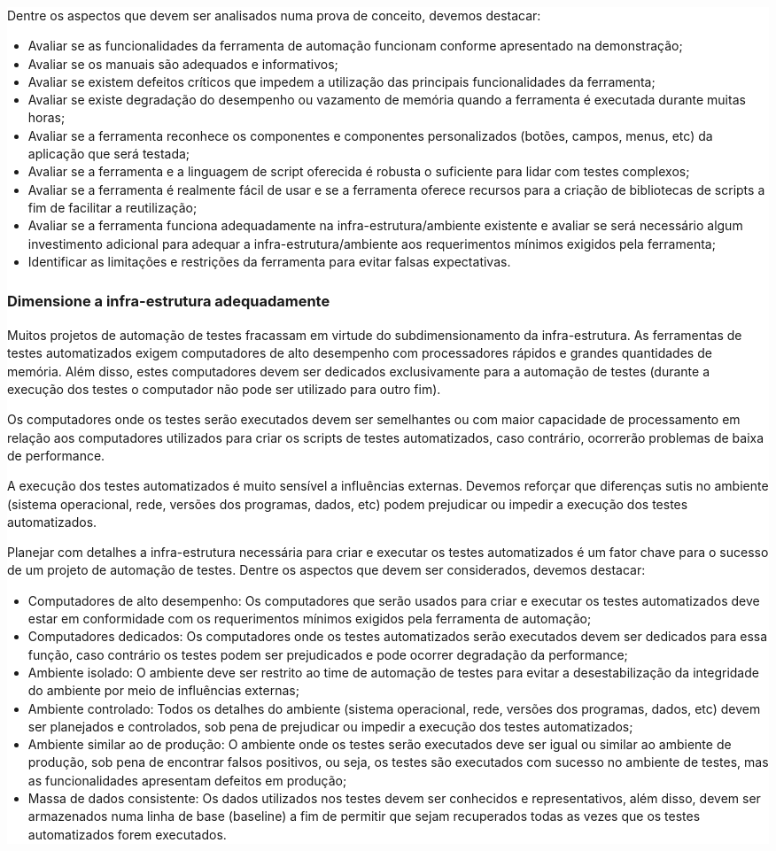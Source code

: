 Dentre os aspectos que devem ser analisados numa prova de conceito, devemos destacar:

- Avaliar se as funcionalidades da ferramenta de automação funcionam conforme apresentado na demonstração;
- Avaliar se os manuais são adequados e informativos;
- Avaliar se existem defeitos críticos que impedem a utilização das principais funcionalidades da ferramenta;
- Avaliar se existe degradação do desempenho ou vazamento de memória quando a ferramenta é executada durante muitas horas;
- Avaliar se a ferramenta reconhece os componentes e componentes personalizados (botões, campos, menus, etc) da aplicação que será testada;
- Avaliar se a ferramenta e a linguagem de script oferecida é robusta o suficiente para lidar com testes complexos;
- Avaliar se a ferramenta é realmente fácil de usar e se a ferramenta oferece recursos para a criação de bibliotecas de scripts a fim de facilitar a reutilização;
- Avaliar se a ferramenta funciona adequadamente na infra-estrutura/ambiente existente e avaliar se será necessário algum investimento adicional para adequar a infra-estrutura/ambiente aos requerimentos mínimos exigidos pela ferramenta;
- Identificar as limitações e restrições da ferramenta para evitar falsas expectativas.

### Dimensione a infra-estrutura adequadamente

Muitos projetos de automação de testes fracassam em virtude do subdimensionamento da infra-estrutura. As ferramentas de testes automatizados exigem computadores de alto desempenho com processadores rápidos e grandes quantidades de memória. Além disso, estes computadores devem ser dedicados exclusivamente para a automação de testes (durante a execução dos testes o computador não pode ser utilizado para outro fim).

Os computadores onde os testes serão executados devem ser semelhantes ou com maior capacidade de processamento em relação aos computadores utilizados para criar os scripts de testes automatizados, caso contrário, ocorrerão problemas de baixa de performance.

A execução dos testes automatizados é muito sensível a influências externas. Devemos reforçar que diferenças sutis no ambiente (sistema operacional, rede, versões dos programas, dados, etc) podem prejudicar ou impedir a execução dos testes automatizados.

Planejar com detalhes a infra-estrutura necessária para criar e executar os testes automatizados é um fator chave para o sucesso de um projeto de automação de testes. Dentre os aspectos que devem ser considerados, devemos destacar:

- Computadores de alto desempenho: Os computadores que serão usados para criar e executar os testes automatizados deve estar em conformidade com os requerimentos mínimos exigidos pela ferramenta de automação;
- Computadores dedicados: Os computadores onde os testes automatizados serão executados devem ser dedicados para essa função, caso contrário os testes podem ser prejudicados e pode ocorrer degradação da performance;
- Ambiente isolado: O ambiente deve ser restrito ao time de automação de testes para evitar a desestabilização da integridade do ambiente por meio de influências externas;
- Ambiente controlado: Todos os detalhes do ambiente (sistema operacional, rede, versões dos programas, dados, etc) devem ser planejados e controlados, sob pena de prejudicar ou impedir a execução dos testes automatizados;
- Ambiente similar ao de produção: O ambiente onde os testes serão executados deve ser igual ou similar ao ambiente de produção, sob pena de encontrar falsos positivos, ou seja, os testes são executados com sucesso no ambiente de testes, mas as funcionalidades apresentam defeitos em produção;
- Massa de dados consistente: Os dados utilizados nos testes devem ser conhecidos e representativos, além disso, devem ser armazenados numa linha de base (baseline) a fim de permitir que sejam recuperados todas as vezes que os testes automatizados forem executados.
